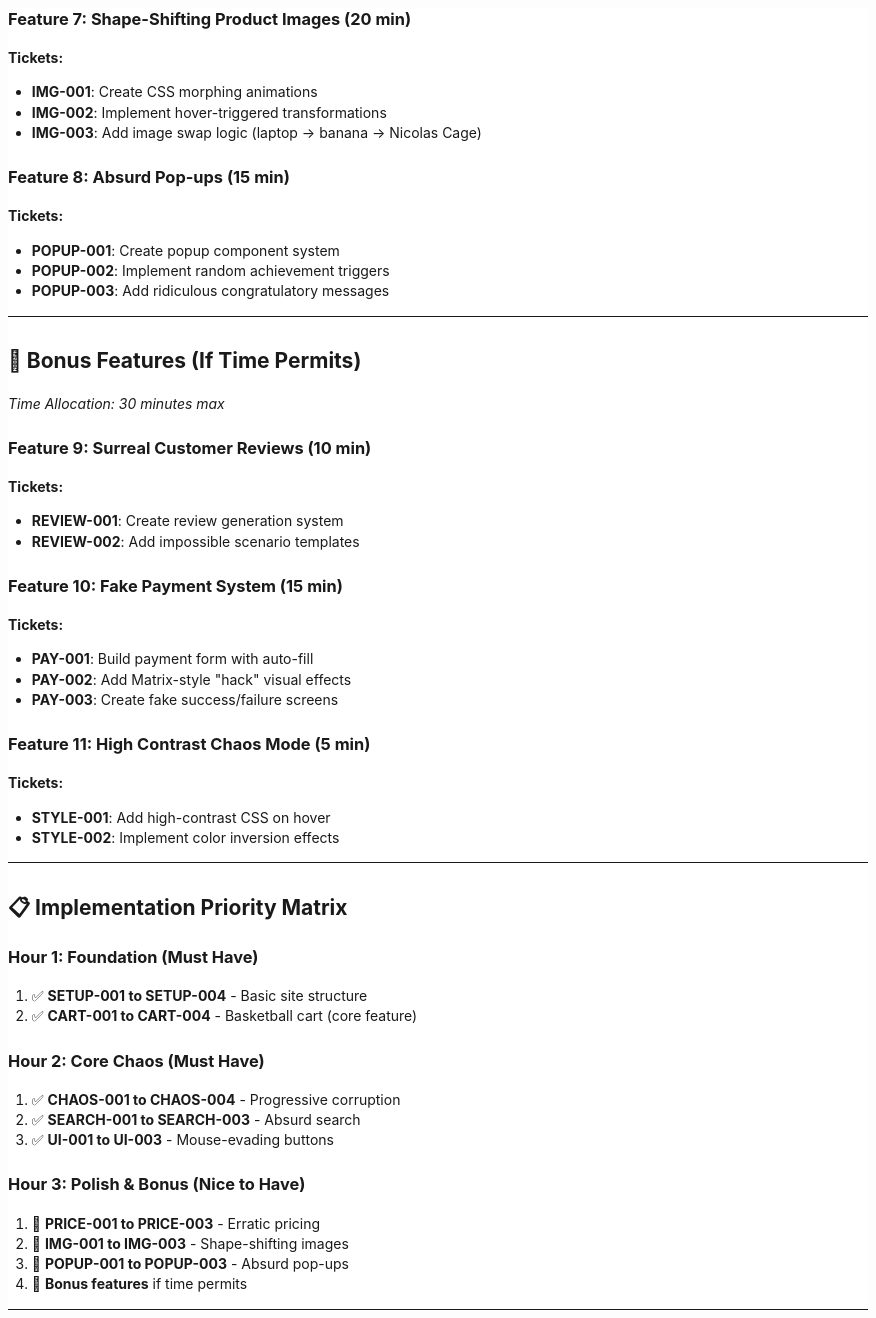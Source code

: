 ### Feature 7: Shape-Shifting Product Images (20 min)
**Tickets:**
- **IMG-001**: Create CSS morphing animations
- **IMG-002**: Implement hover-triggered transformations
- **IMG-003**: Add image swap logic (laptop → banana → Nicolas Cage)

### Feature 8: Absurd Pop-ups (15 min)
**Tickets:**
- **POPUP-001**: Create popup component system
- **POPUP-002**: Implement random achievement triggers
- **POPUP-003**: Add ridiculous congratulatory messages

---

## 🎨 Bonus Features (If Time Permits)
*Time Allocation: 30 minutes max*

### Feature 9: Surreal Customer Reviews (10 min)
**Tickets:**
- **REVIEW-001**: Create review generation system
- **REVIEW-002**: Add impossible scenario templates

### Feature 10: Fake Payment System (15 min)
**Tickets:**
- **PAY-001**: Build payment form with auto-fill
- **PAY-002**: Add Matrix-style "hack" visual effects
- **PAY-003**: Create fake success/failure screens

### Feature 11: High Contrast Chaos Mode (5 min)
**Tickets:**
- **STYLE-001**: Add high-contrast CSS on hover
- **STYLE-002**: Implement color inversion effects

---

## 📋 Implementation Priority Matrix

### Hour 1: Foundation (Must Have)
1. ✅ **SETUP-001 to SETUP-004** - Basic site structure
2. ✅ **CART-001 to CART-004** - Basketball cart (core feature)

### Hour 2: Core Chaos (Must Have)
1. ✅ **CHAOS-001 to CHAOS-004** - Progressive corruption
2. ✅ **SEARCH-001 to SEARCH-003** - Absurd search
3. ✅ **UI-001 to UI-003** - Mouse-evading buttons

### Hour 3: Polish & Bonus (Nice to Have)
1. 🎯 **PRICE-001 to PRICE-003** - Erratic pricing
2. 🎯 **IMG-001 to IMG-003** - Shape-shifting images
3. 🎯 **POPUP-001 to POPUP-003** - Absurd pop-ups
4. 🎯 **Bonus features** if time permits

---